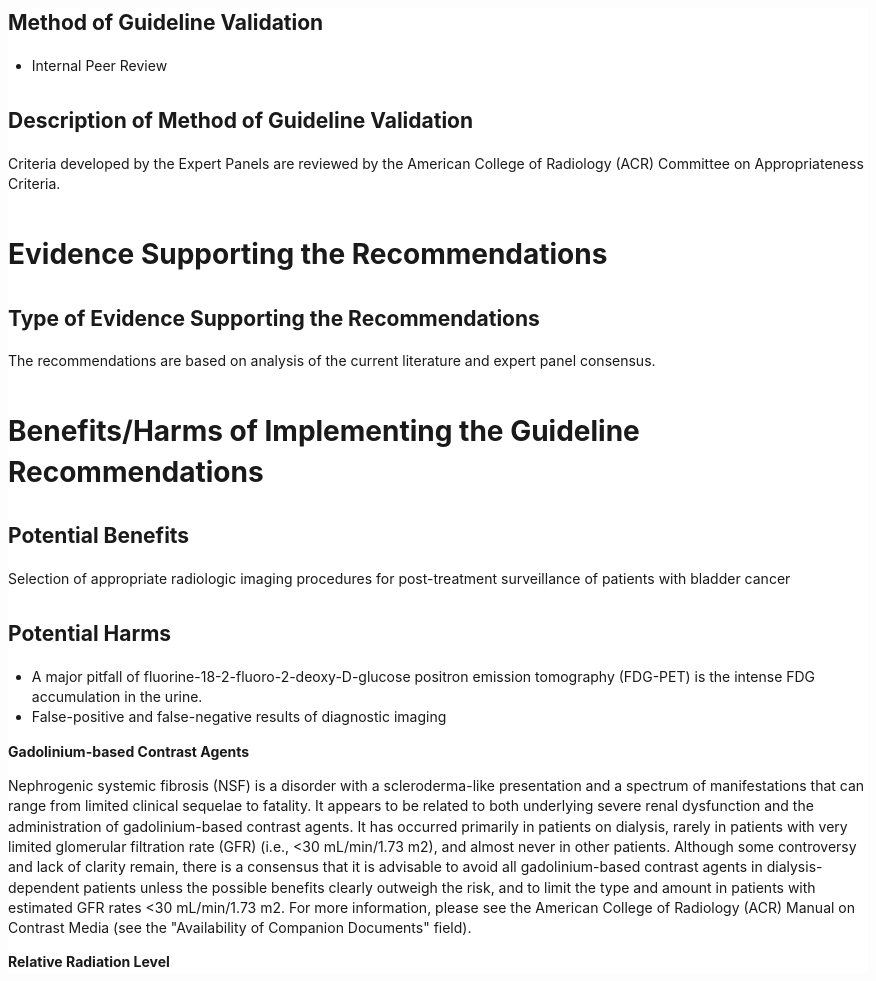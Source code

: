 ## Method of Guideline Validation

- Internal Peer Review

## Description of Method of Guideline Validation



Criteria developed by the Expert Panels are reviewed by the American College of Radiology (ACR) Committee on Appropriateness Criteria.

# Evidence Supporting the Recommendations

## Type of Evidence Supporting the Recommendations



The recommendations are based on analysis of the current literature and expert panel consensus.

# Benefits/Harms of Implementing the Guideline Recommendations

## Potential Benefits



Selection of appropriate radiologic imaging procedures for post-treatment surveillance of patients with bladder cancer

## Potential Harms



  * A major pitfall of fluorine-18-2-fluoro-2-deoxy-D-glucose positron emission tomography (FDG-PET) is the intense FDG accumulation in the urine. 
  * False-positive and false-negative results of diagnostic imaging 



**Gadolinium-based Contrast Agents**

Nephrogenic systemic fibrosis (NSF) is a disorder with a scleroderma-like presentation and a spectrum of manifestations that can range from limited clinical sequelae to fatality. It appears to be related to both underlying severe renal dysfunction and the administration of gadolinium-based contrast agents. It has occurred primarily in patients on dialysis, rarely in patients with very limited glomerular filtration rate (GFR) (i.e., <30 mL/min/1.73 m2), and almost never in other patients. Although some controversy and lack of clarity remain, there is a consensus that it is advisable to avoid all gadolinium-based contrast agents in dialysis-dependent patients unless the possible benefits clearly outweigh the risk, and to limit the type and amount in patients with estimated GFR rates <30 mL/min/1.73 m2. For more information, please see the American College of Radiology (ACR) Manual on Contrast Media (see the "Availability of Companion Documents" field).

**Relative Radiation Level**
